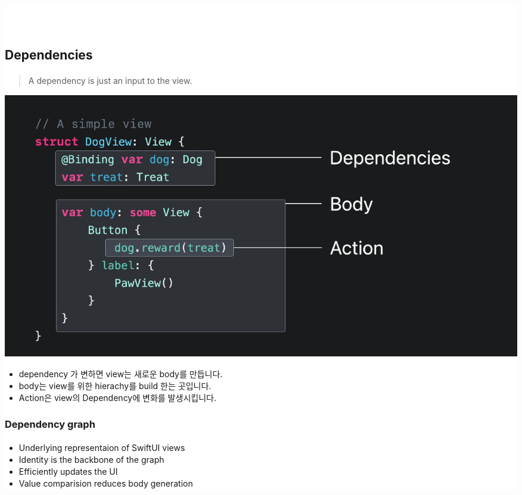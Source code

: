 <br>
<br>

## Dependencies
> A dependency is just an input to the view.

![alt text](image-21.png)
- dependency 가 변하면 view는 새로운 body를 만듭니다.
- body는 view를 위한 hierachy를 build 한는 곳입니다.
- Action은 view의 Dependency에 변화를 발생시킵니다.

### Dependency graph
- Underlying representaion of SwiftUI views
- Identity is the backbone of the graph
- Efficiently updates the UI
- Value comparision reduces body generation
